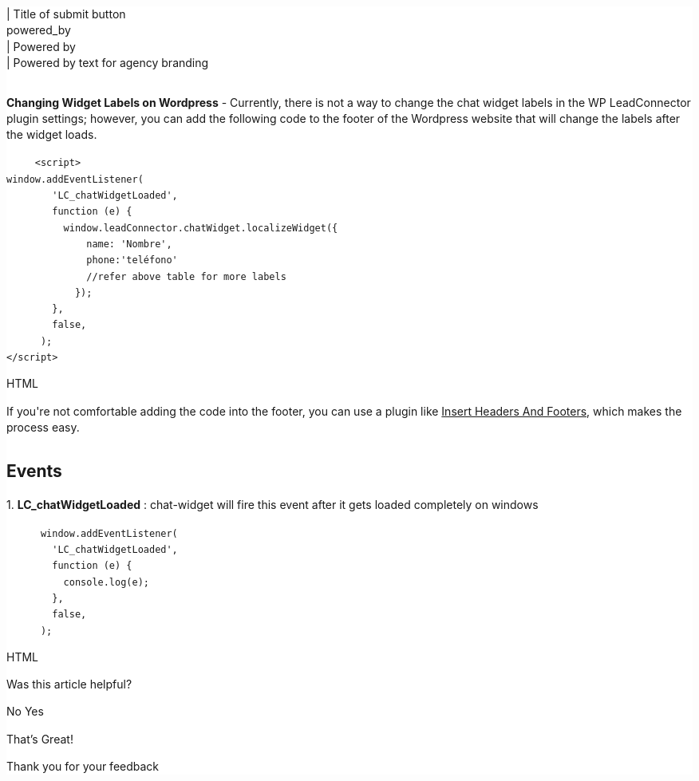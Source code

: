 | Title of submit button   
powered_by  
| Powered by  
| Powered by text for agency branding  
  
##   

**Changing Widget Labels on Wordpress** \- Currently, there is not a way to change the chat widget labels in the WP LeadConnector plugin settings; however, you can add the following code to the footer of the Wordpress website that will change the labels after the widget loads.

         <script>
    window.addEventListener(
            'LC_chatWidgetLoaded',
            function (e) {
              window.leadConnector.chatWidget.localizeWidget({ 
                  name: 'Nombre', 
                  phone:'teléfono'
                  //refer above table for more labels 
                });
            },
            false,
          );
    </script>

HTML

If you're not comfortable adding the code into the footer, you can use a plugin like [Insert Headers And Footers](https://wordpress.org/plugins/insert-headers-and-footers/), which makes the process easy.

## Events

1\. **LC_chatWidgetLoaded** : chat-widget will fire this event after it gets loaded completely on windows

          window.addEventListener(
            'LC_chatWidgetLoaded',
            function (e) {
              console.log(e);
            },
            false,
          );

HTML

Was this article helpful?

No  Yes 

That’s Great!

Thank you for your feedback
